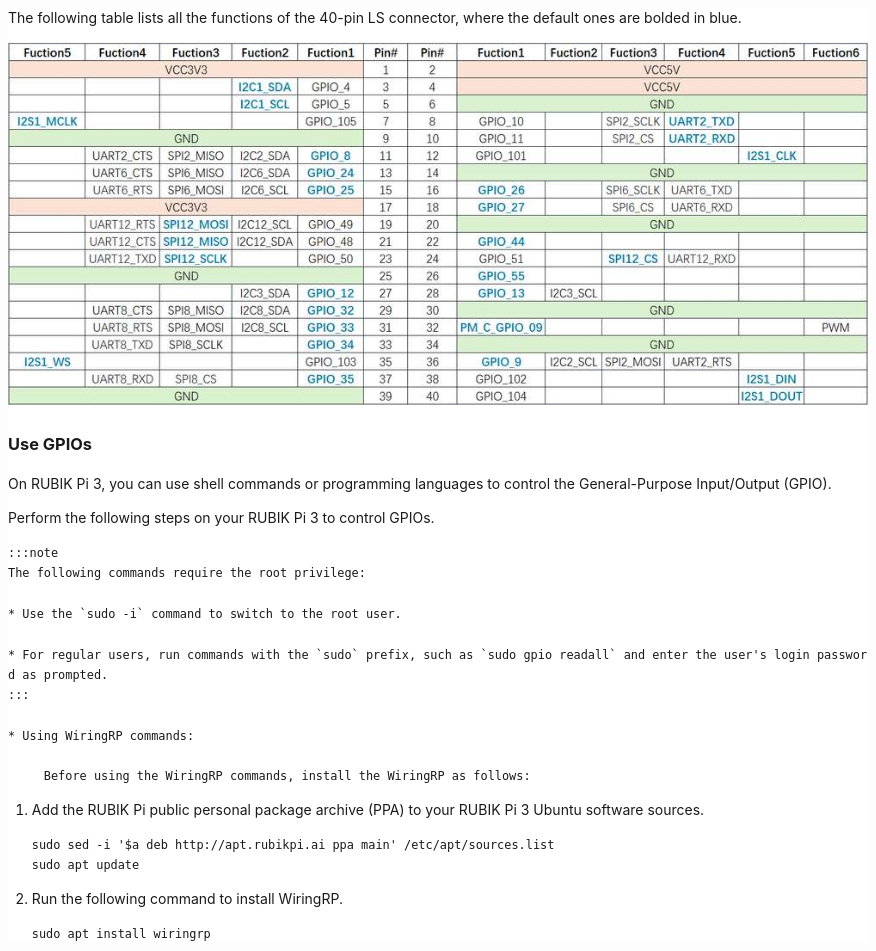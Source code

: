 The following table lists all the functions of the 40-pin LS connector, where the default ones are bolded in blue.

![](../images/image-94.jpg)

### Use GPIOs

On RUBIK Pi 3, you can use shell commands or programming languages to control the General-Purpose Input/Output (GPIO).

<Tabs>
    <TabItem value="GPIO Shell" label="Shell command">
    Perform the following steps on your RUBIK Pi 3 to control GPIOs.
    
    :::note
    The following commands require the root privilege:

    * Use the `sudo -i` command to switch to the root user.

    * For regular users, run commands with the `sudo` prefix, such as `sudo gpio readall` and enter the user's login password as prompted.
    :::

    * Using WiringRP commands:

         Before using the WiringRP commands, install the WiringRP as follows:

   1. Add the RUBIK Pi public personal package archive (PPA) to your RUBIK Pi 3 Ubuntu software sources. 
       
        ```shell
        sudo sed -i '$a deb http://apt.rubikpi.ai ppa main' /etc/apt/sources.list
        sudo apt update
        ```
   2. Run the following command to install WiringRP.
        
        ```shell
        sudo apt install wiringrp
        ```
